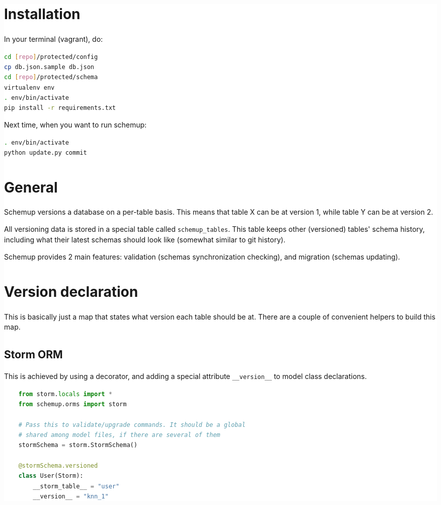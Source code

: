 # Installation #
In your terminal (vagrant), do:

```bash
cd [repo]/protected/config
cp db.json.sample db.json
cd [repo]/protected/schema
virtualenv env
. env/bin/activate
pip install -r requirements.txt
```

Next time, when you want to run schemup:

```bash
. env/bin/activate
python update.py commit
```


# General #

Schemup versions a database on a per-table basis. This means that table X can be at version 1, while table Y can be at version 2.

All versioning data is stored in a special table called `schemup_tables`. This table keeps other (versioned) tables' schema history, including what their latest schemas should look like (somewhat similar to git history).

Schemup provides 2 main features: validation (schemas synchronization checking), and migration (schemas updating).



# Version declaration #

This is basically just a map that states what version each table should be at. There are a couple of convenient helpers to build this map.

## Storm ORM

This is achieved by using a decorator, and adding a special attribute `__version__` to model class declarations.

```python
    from storm.locals import *
    from schemup.orms import storm

    # Pass this to validate/upgrade commands. It should be a global
    # shared among model files, if there are several of them
    stormSchema = storm.StormSchema()

    @stormSchema.versioned
    class User(Storm):
        __storm_table__ = "user"
        __version__ = "knn_1"
```
